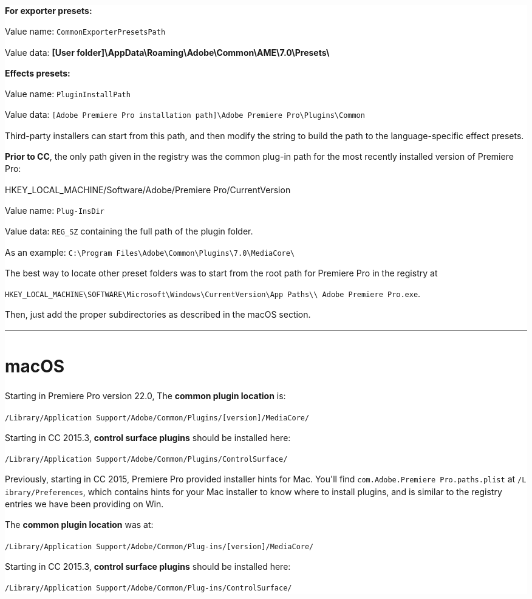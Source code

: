 
**For exporter presets:**

Value name: ``CommonExporterPresetsPath``

Value data: **[User folder]\AppData\Roaming\Adobe\Common\AME\7.0\Presets\\**


**Effects presets:**

Value name: ``PluginInstallPath``

Value data: ``[Adobe Premiere Pro installation path]\Adobe Premiere Pro\Plugins\Common``

Third-party installers can start from this path, and then modify the string to build the path to the language-specific effect presets.


**Prior to CC**, the only path given in the registry was the common plug-in path for the most recently installed version of Premiere Pro:

HKEY_LOCAL_MACHINE/Software/Adobe/Premiere Pro/CurrentVersion

Value name: ``Plug-InsDir``

Value data: ``REG_SZ`` containing the full path of the plugin folder.

As an example: ``C:\Program Files\Adobe\Common\Plugins\7.0\MediaCore\``


The best way to locate other preset folders was to start from the root path for Premiere Pro in the registry at

``HKEY_LOCAL_MACHINE\SOFTWARE\Microsoft\Windows\CurrentVersion\App Paths\\ Adobe Premiere Pro.exe``.

Then, just add the proper subdirectories as described in the macOS section.

----

macOS
================================================================================

Starting in Premiere Pro version 22.0, The **common plugin location** is:

``/Library/Application Support/Adobe/Common/Plugins/[version]/MediaCore/``

Starting in CC 2015.3, **control surface plugins** should be installed here:

``/Library/Application Support/Adobe/Common/Plugins/ControlSurface/``

Previously, starting in CC 2015, Premiere Pro provided installer hints for Mac. You'll find ``com.Adobe.Premiere Pro.paths.plist`` at ``/Library/Preferences``, which contains hints for your Mac installer to know where to install plugins, and is similar to the registry entries we have been providing on Win.

The **common plugin location** was at:

``/Library/Application Support/Adobe/Common/Plug-ins/[version]/MediaCore/``

Starting in CC 2015.3, **control surface plugins** should be installed here:

``/Library/Application Support/Adobe/Common/Plug-ins/ControlSurface/``

